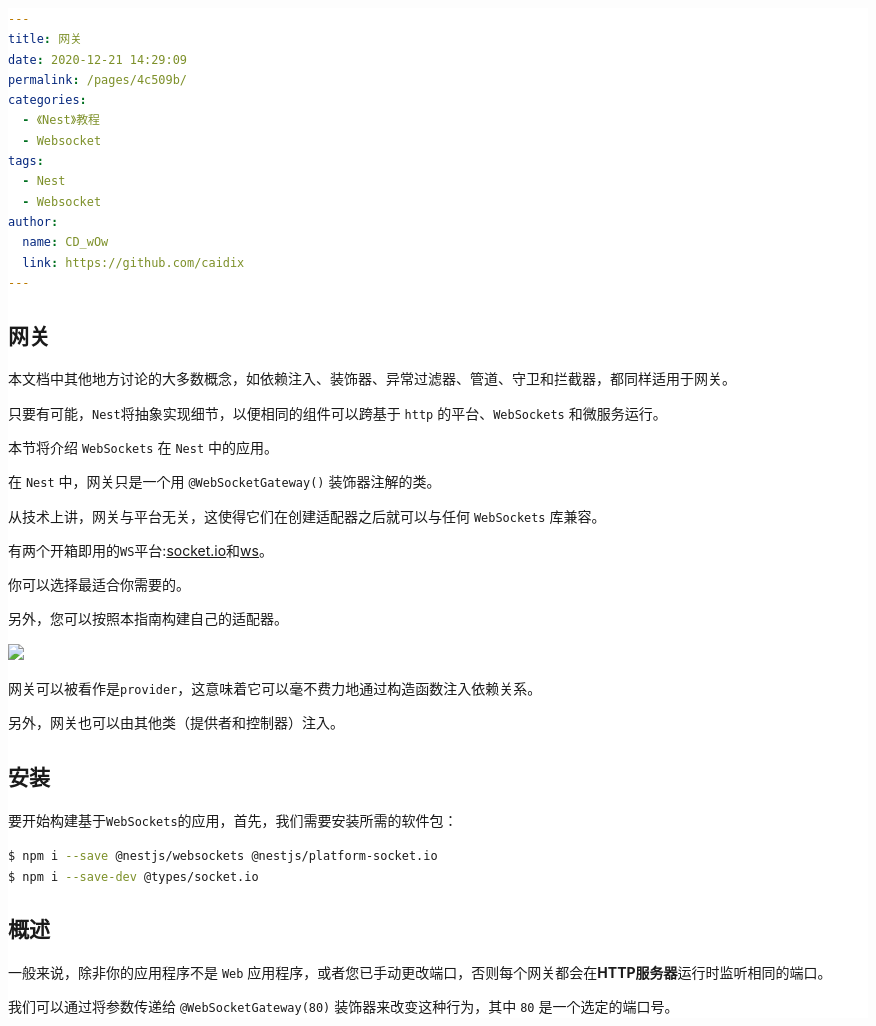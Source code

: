 ```yaml
---
title: 网关
date: 2020-12-21 14:29:09
permalink: /pages/4c509b/
categories:
  - 《Nest》教程
  - Websocket
tags:
  - Nest
  - Websocket
author: 
  name: CD_wOw
  link: https://github.com/caidix
---
```


## 网关

本文档中其他地方讨论的大多数概念，如依赖注入、装饰器、异常过滤器、管道、守卫和拦截器，都同样适用于网关。

只要有可能，`Nest`将抽象实现细节，以便相同的组件可以跨基于 `http` 的平台、`WebSockets` 和微服务运行。

本节将介绍 `WebSockets` 在 `Nest` 中的应用。

在 `Nest` 中，网关只是一个用 `@WebSocketGateway()` 装饰器注解的类。

从技术上讲，网关与平台无关，这使得它们在创建适配器之后就可以与任何 `WebSockets` 库兼容。

有两个开箱即用的`WS`平台:[socket.io](https://github.com/socketio/socket.io)和[ws](https://github.com/websockets/ws)。

你可以选择最适合你需要的。

另外，您可以按照本指南构建自己的适配器。

![](https://picgoi-mg.oss-cn-beijing.aliyuncs.com/img/20201221143121.png)

网关可以被看作是`provider`，这意味着它可以毫不费力地通过构造函数注入依赖关系。

另外，网关也可以由其他类（提供者和控制器）注入。

## 安装

要开始构建基于`WebSockets`的应用，首先，我们需要安装所需的软件包：

```bash
$ npm i --save @nestjs/websockets @nestjs/platform-socket.io
$ npm i --save-dev @types/socket.io
```

## 概述

一般来说，除非你的应用程序不是 `Web` 应用程序，或者您已手动更改端口，否则每个网关都会在**HTTP服务器**运行时监听相同的端口。

我们可以通过将参数传递给 `@WebSocketGateway(80)` 装饰器来改变这种行为，其中 `80` 是一个选定的端口号。
